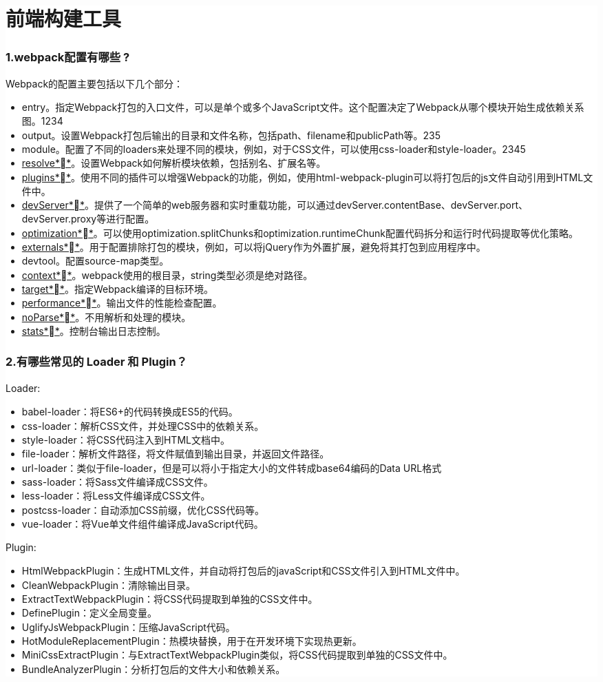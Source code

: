 # 前端构建工具

### 1.webpack配置有哪些 ?

Webpack的配置主要包括以下几个部分：

- entry。指定Webpack打包的入口文件，可以是单个或多个JavaScript文件。这个配置决定了Webpack从哪个模块开始生成依赖关系图。1234
- output。设置Webpack打包后输出的目录和文件名称，包括path、filename和publicPath等。235
- module。配置了不同的loaders来处理不同的模块，例如，对于CSS文件，可以使用css-loader和style-loader。2345
- [resolve**](https://link.juejin.cn?target=https%3A%2F%2Fm.baidu.com%2Fs%3Fword%3Dresolve%26sa%3Dre_dqa_zy)。设置Webpack如何解析模块依赖，包括别名、扩展名等。
- [plugins**](https://link.juejin.cn?target=https%3A%2F%2Fm.baidu.com%2Fs%3Fword%3Dplugins%26sa%3Dre_dqa_zy)。使用不同的插件可以增强Webpack的功能，例如，使用html-webpack-plugin可以将打包后的js文件自动引用到HTML文件中。
- [devServer**](https://link.juejin.cn?target=https%3A%2F%2Fm.baidu.com%2Fs%3Fword%3DdevServer%26sa%3Dre_dqa_zy)。提供了一个简单的web服务器和实时重载功能，可以通过devServer.contentBase、devServer.port、devServer.proxy等进行配置。
- [optimization**](https://link.juejin.cn?target=https%3A%2F%2Fm.baidu.com%2Fs%3Fword%3Doptimization%26sa%3Dre_dqa_zy)。可以使用optimization.splitChunks和optimization.runtimeChunk配置代码拆分和运行时代码提取等优化策略。
- [externals**](https://link.juejin.cn?target=https%3A%2F%2Fm.baidu.com%2Fs%3Fword%3Dexternals%26sa%3Dre_dqa_zy)。用于配置排除打包的模块，例如，可以将jQuery作为外置扩展，避免将其打包到应用程序中。
- devtool。配置source-map类型。
- [context**](https://link.juejin.cn?target=https%3A%2F%2Fm.baidu.com%2Fs%3Fword%3Dcontext%26sa%3Dre_dqa_zy)。webpack使用的根目录，string类型必须是绝对路径。
- [target**](https://link.juejin.cn?target=https%3A%2F%2Fm.baidu.com%2Fs%3Fword%3Dtarget%26sa%3Dre_dqa_zy)。指定Webpack编译的目标环境。
- [performance**](https://link.juejin.cn?target=https%3A%2F%2Fm.baidu.com%2Fs%3Fword%3Dperformance%26sa%3Dre_dqa_zy)。输出文件的性能检查配置。
- [noParse**](https://link.juejin.cn?target=https%3A%2F%2Fm.baidu.com%2Fs%3Fword%3DnoParse%26sa%3Dre_dqa_zy)。不用解析和处理的模块。
- [stats**](https://link.juejin.cn?target=https%3A%2F%2Fm.baidu.com%2Fs%3Fword%3Dstats%26sa%3Dre_dqa_zy)。控制台输出日志控制。

### 2.有哪些常见的 Loader 和 Plugin？

Loader:

- babel-loader：将ES6+的代码转换成ES5的代码。
- css-loader：解析CSS文件，并处理CSS中的依赖关系。
- style-loader：将CSS代码注入到HTML文档中。
- file-loader：解析文件路径，将文件赋值到输出目录，并返回文件路径。
- url-loader：类似于file-loader，但是可以将小于指定大小的文件转成base64编码的Data URL格式
- sass-loader：将Sass文件编译成CSS文件。
- less-loader：将Less文件编译成CSS文件。
- postcss-loader：自动添加CSS前缀，优化CSS代码等。
- vue-loader：将Vue单文件组件编译成JavaScript代码。

Plugin:

- HtmlWebpackPlugin：生成HTML文件，并自动将打包后的javaScript和CSS文件引入到HTML文件中。
- CleanWebpackPlugin：清除输出目录。
- ExtractTextWebpackPlugin：将CSS代码提取到单独的CSS文件中。
- DefinePlugin：定义全局变量。
- UglifyJsWebpackPlugin：压缩JavaScript代码。
- HotModuleReplacementPlugin：热模块替换，用于在开发环境下实现热更新。
- MiniCssExtractPlugin：与ExtractTextWebpackPlugin类似，将CSS代码提取到单独的CSS文件中。
- BundleAnalyzerPlugin：分析打包后的文件大小和依赖关系。
